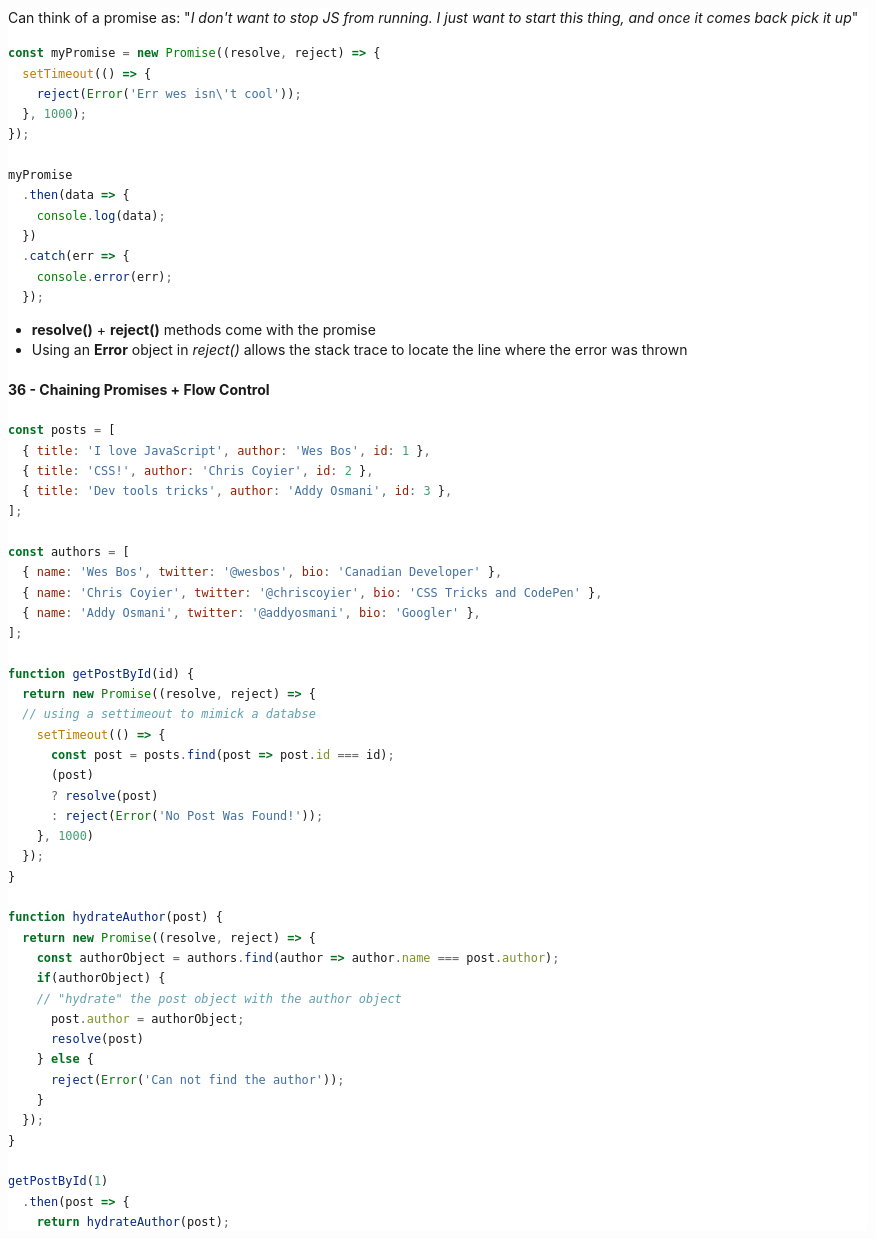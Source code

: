 Can think of a promise as: "_I don't want to stop JS from running. I just want to start this thing, and once it comes back pick it up_"

```js
const myPromise = new Promise((resolve, reject) => {
  setTimeout(() => {
    reject(Error('Err wes isn\'t cool'));
  }, 1000);
});

myPromise
  .then(data => {
    console.log(data);
  })
  .catch(err => {
    console.error(err);
  });
  ```
+ __resolve()__ + __reject()__ methods come with the promise
+ Using an __Error__ object in _reject()_ allows the stack trace to locate the line where the error was thrown

#### 36 - Chaining Promises + Flow Control

```js
const posts = [
  { title: 'I love JavaScript', author: 'Wes Bos', id: 1 },
  { title: 'CSS!', author: 'Chris Coyier', id: 2 },
  { title: 'Dev tools tricks', author: 'Addy Osmani', id: 3 },
];

const authors = [
  { name: 'Wes Bos', twitter: '@wesbos', bio: 'Canadian Developer' },
  { name: 'Chris Coyier', twitter: '@chriscoyier', bio: 'CSS Tricks and CodePen' },
  { name: 'Addy Osmani', twitter: '@addyosmani', bio: 'Googler' },
];

function getPostById(id) {
  return new Promise((resolve, reject) => {
  // using a settimeout to mimick a databse
    setTimeout(() => {
      const post = posts.find(post => post.id === id);
      (post)
      ? resolve(post)
      : reject(Error('No Post Was Found!'));
    }, 1000)
  });
}

function hydrateAuthor(post) {
  return new Promise((resolve, reject) => {
    const authorObject = authors.find(author => author.name === post.author);
    if(authorObject) {
    // "hydrate" the post object with the author object
      post.author = authorObject;
      resolve(post)
    } else {
      reject(Error('Can not find the author'));
    }
  });
}

getPostById(1)
  .then(post => {
    return hydrateAuthor(post);
```